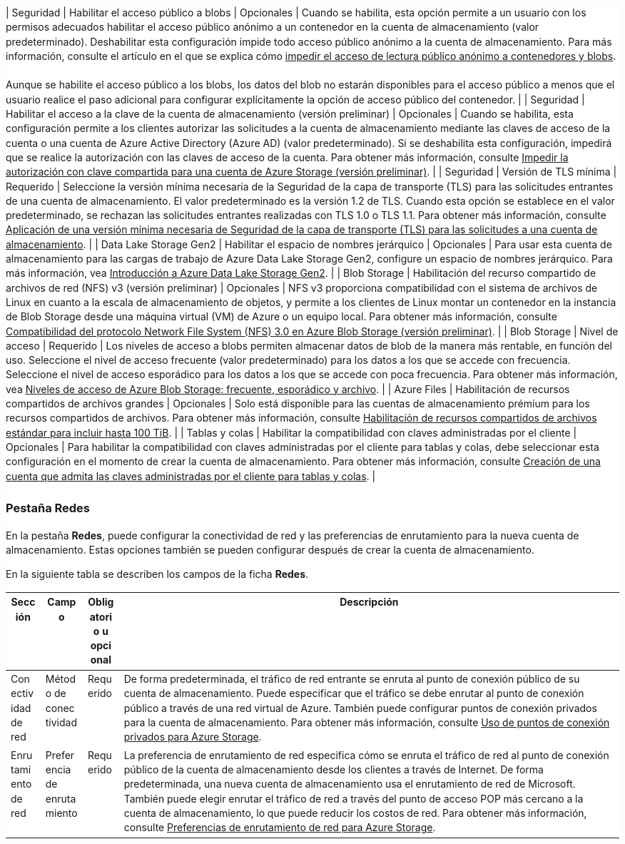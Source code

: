 | Seguridad | Habilitar el acceso público a blobs | Opcionales | Cuando se habilita, esta opción permite a un usuario con los permisos adecuados habilitar el acceso público anónimo a un contenedor en la cuenta de almacenamiento (valor predeterminado). Deshabilitar esta configuración impide todo acceso público anónimo a la cuenta de almacenamiento. Para más información, consulte el artículo en el que se explica cómo [impedir el acceso de lectura público anónimo a contenedores y blobs](../blobs/anonymous-read-access-prevent.md).<br> <br> Aunque se habilite el acceso público a los blobs, los datos del blob no estarán disponibles para el acceso público a menos que el usuario realice el paso adicional para configurar explícitamente la opción de acceso público del contenedor. |
| Seguridad | Habilitar el acceso a la clave de la cuenta de almacenamiento (versión preliminar) | Opcionales | Cuando se habilita, esta configuración permite a los clientes autorizar las solicitudes a la cuenta de almacenamiento mediante las claves de acceso de la cuenta o una cuenta de Azure Active Directory (Azure AD) (valor predeterminado). Si se deshabilita esta configuración, impedirá que se realice la autorización con las claves de acceso de la cuenta. Para obtener más información, consulte [Impedir la autorización con clave compartida para una cuenta de Azure Storage (versión preliminar)](shared-key-authorization-prevent.md). |
| Seguridad | Versión de TLS mínima | Requerido | Seleccione la versión mínima necesaria de la Seguridad de la capa de transporte (TLS) para las solicitudes entrantes de una cuenta de almacenamiento. El valor predeterminado es la versión 1.2 de TLS. Cuando esta opción se establece en el valor predeterminado, se rechazan las solicitudes entrantes realizadas con TLS 1.0 o TLS 1.1. Para obtener más información, consulte [Aplicación de una versión mínima necesaria de Seguridad de la capa de transporte (TLS) para las solicitudes a una cuenta de almacenamiento](transport-layer-security-configure-minimum-version.md). |
| Data Lake Storage Gen2 | Habilitar el espacio de nombres jerárquico | Opcionales | Para usar esta cuenta de almacenamiento para las cargas de trabajo de Azure Data Lake Storage Gen2, configure un espacio de nombres jerárquico. Para más información, vea [Introducción a Azure Data Lake Storage Gen2](../blobs/data-lake-storage-introduction.md). |
| Blob Storage | Habilitación del recurso compartido de archivos de red (NFS) v3 (versión preliminar) | Opcionales | NFS v3 proporciona compatibilidad con el sistema de archivos de Linux en cuanto a la escala de almacenamiento de objetos, y permite a los clientes de Linux montar un contenedor en la instancia de Blob Storage desde una máquina virtual (VM) de Azure o un equipo local. Para obtener más información, consulte [Compatibilidad del protocolo Network File System (NFS) 3.0 en Azure Blob Storage (versión preliminar)](../blobs/network-file-system-protocol-support.md). |
| Blob Storage | Nivel de acceso | Requerido | Los niveles de acceso a blobs permiten almacenar datos de blob de la manera más rentable, en función del uso. Seleccione el nivel de acceso frecuente (valor predeterminado) para los datos a los que se accede con frecuencia. Seleccione el nivel de acceso esporádico para los datos a los que se accede con poca frecuencia. Para obtener más información, vea [Niveles de acceso de Azure Blob Storage: frecuente, esporádico y archivo](../blobs/storage-blob-storage-tiers.md). |
| Azure Files | Habilitación de recursos compartidos de archivos grandes | Opcionales | Solo está disponible para las cuentas de almacenamiento prémium para los recursos compartidos de archivos. Para obtener más información, consulte [Habilitación de recursos compartidos de archivos estándar para incluir hasta 100 TiB](../files/storage-files-planning.md#enable-standard-file-shares-to-span-up-to-100-tib). |
| Tablas y colas | Habilitar la compatibilidad con claves administradas por el cliente | Opcionales | Para habilitar la compatibilidad con claves administradas por el cliente para tablas y colas, debe seleccionar esta configuración en el momento de crear la cuenta de almacenamiento. Para obtener más información, consulte [Creación de una cuenta que admita las claves administradas por el cliente para tablas y colas](account-encryption-key-create.md). |

### <a name="networking-tab"></a>Pestaña Redes

En la pestaña **Redes**, puede configurar la conectividad de red y las preferencias de enrutamiento para la nueva cuenta de almacenamiento. Estas opciones también se pueden configurar después de crear la cuenta de almacenamiento.

En la siguiente tabla se describen los campos de la ficha **Redes**.

| Sección | Campo | Obligatorio u opcional | Descripción |
|--|--|--|--|
| Conectividad de red | Método de conectividad | Requerido | De forma predeterminada, el tráfico de red entrante se enruta al punto de conexión público de su cuenta de almacenamiento. Puede especificar que el tráfico se debe enrutar al punto de conexión público a través de una red virtual de Azure. También puede configurar puntos de conexión privados para la cuenta de almacenamiento. Para obtener más información, consulte [Uso de puntos de conexión privados para Azure Storage](storage-private-endpoints.md). |
| Enrutamiento de red | Preferencia de enrutamiento | Requerido | La preferencia de enrutamiento de red especifica cómo se enruta el tráfico de red al punto de conexión público de la cuenta de almacenamiento desde los clientes a través de Internet. De forma predeterminada, una nueva cuenta de almacenamiento usa el enrutamiento de red de Microsoft. También puede elegir enrutar el tráfico de red a través del punto de acceso POP más cercano a la cuenta de almacenamiento, lo que puede reducir los costos de red. Para obtener más información, consulte [Preferencias de enrutamiento de red para Azure Storage](network-routing-preference.md). |
